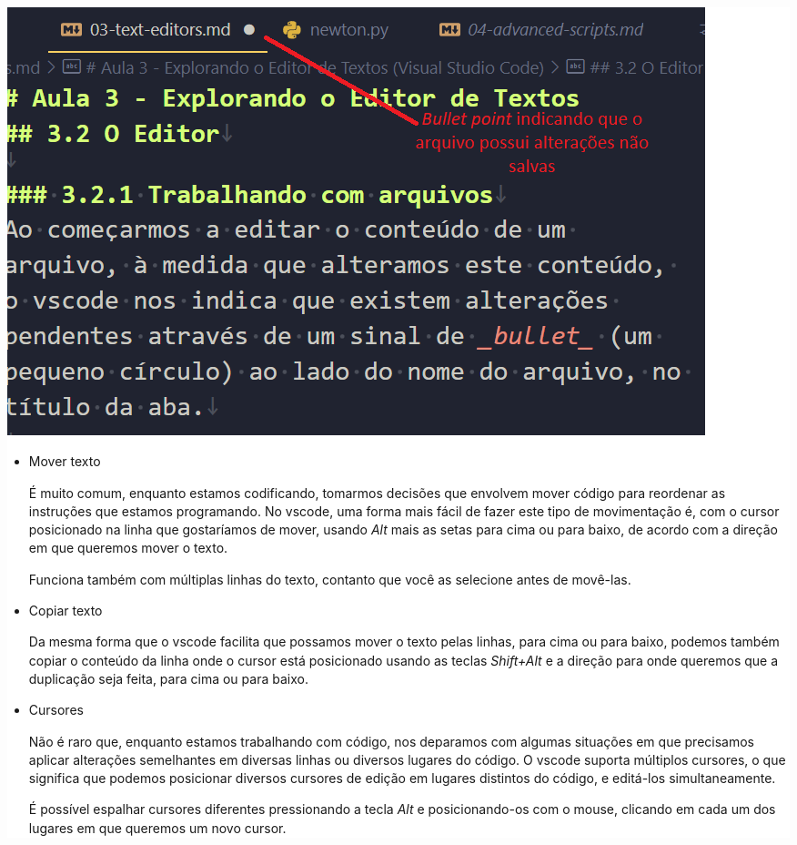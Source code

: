 ![image](../../imagens/vscode-unsavedchanges.png)

- Mover texto

    É muito comum, enquanto estamos codificando, tomarmos decisões que envolvem mover código para reordenar as instruções que estamos programando. No vscode, uma forma mais fácil de fazer este tipo de movimentação é, com o cursor posicionado na linha que gostaríamos de mover, usando _Alt_ mais as setas para cima ou para baixo, de acordo com a direção em que queremos mover o texto.

    Funciona também com múltiplas linhas do texto, contanto que você as selecione antes de movê-las.

- Copiar texto

    Da mesma forma que o vscode facilita que possamos mover o texto pelas linhas, para cima ou para baixo, podemos também copiar o conteúdo da linha onde o cursor está posicionado usando as teclas _Shift+Alt_ e a direção para onde queremos que a duplicação seja feita, para cima ou para baixo.

- Cursores

    Não é raro que, enquanto estamos trabalhando com código, nos deparamos com algumas situações em que precisamos aplicar alterações semelhantes em diversas linhas ou diversos lugares do código. O vscode suporta múltiplos cursores, o que significa que podemos posicionar diversos cursores de edição em lugares distintos do código, e editá-los simultaneamente.

    É possível espalhar cursores diferentes pressionando a tecla _Alt_ e posicionando-os com o mouse, clicando em cada um dos lugares em que queremos um novo cursor.
    